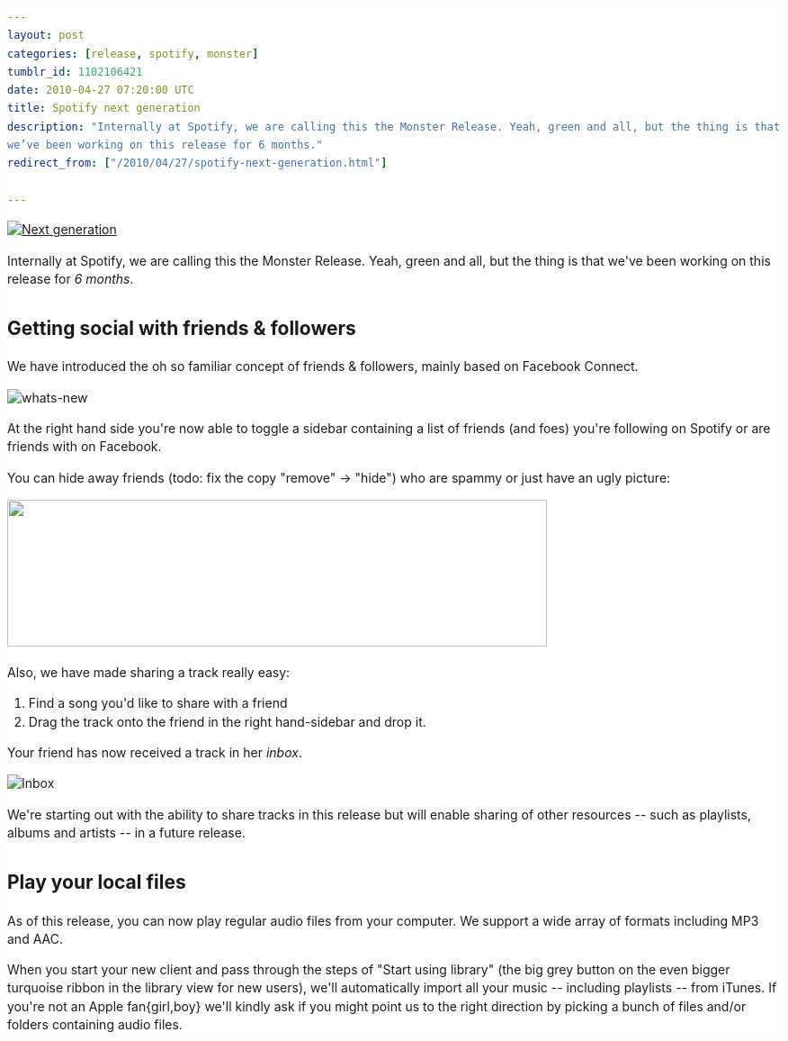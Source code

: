 ```yaml
---
layout: post
categories: [release, spotify, monster]
tumblr_id: 1102106421  
date: 2010-04-27 07:20:00 UTC
title: Spotify next generation
description: "Internally at Spotify, we are calling this the Monster Release. Yeah, green and all, but the thing is that we’ve been working on this release for 6 months."
redirect_from: ["/2010/04/27/spotify-next-generation.html"]

---
```


[<img src="//farm4.static.flickr.com/3614/4556571669_8a3c2636b0_z.jpg" width="640" alt="Next generation">](http://www.spotify.com/)

Internally at Spotify, we are calling this the Monster Release. Yeah, green and all, but the thing is that we've been working on this release for *6 months*.


## Getting social with friends & followers

We have introduced the oh so familiar concept of friends & followers, mainly based on Facebook Connect.

<img src="//farm4.static.flickr.com/3657/4556608731_2a0607c680_o.png" width="1194" alt="whats-new">

At the right hand side you're now able to toggle a sidebar containing a list of friends (and foes) you're following on Spotify or are friends with on Facebook.

You can hide away friends (todo: fix the copy "remove" &rarr; "hide") who are spammy or just have an ugly picture:

<img src="//farm4.static.flickr.com/3503/4556619115_7c7612ec66_o.png" width="600" height="163">

Also, we have made sharing a track really easy:

1. Find a song you'd like to share with a friend
2. Drag the track onto the friend in the right hand-sidebar and drop it.

Your friend has now received a track in her *inbox*.

<img src="//farm4.static.flickr.com/3174/4557284530_56c469a840_o.png" width="1104" alt="Inbox">

We're starting out with the ability to share tracks in this release but will enable sharing of other resources -- such as playlists, albums and artists -- in a future release.



## Play your local files

As of this release, you can now play regular audio files from your computer. We support a wide array of formats including MP3 and AAC.

When you start your new client and pass through the steps of "Start using library" (the big grey button on the even bigger turquoise ribbon in the library view for new users), we'll automatically import all your music -- including playlists -- from iTunes. If you're not an Apple fan{girl,boy} we'll kindly ask if you might point us to the right direction by picking a bunch of files and/or folders containing audio files.

